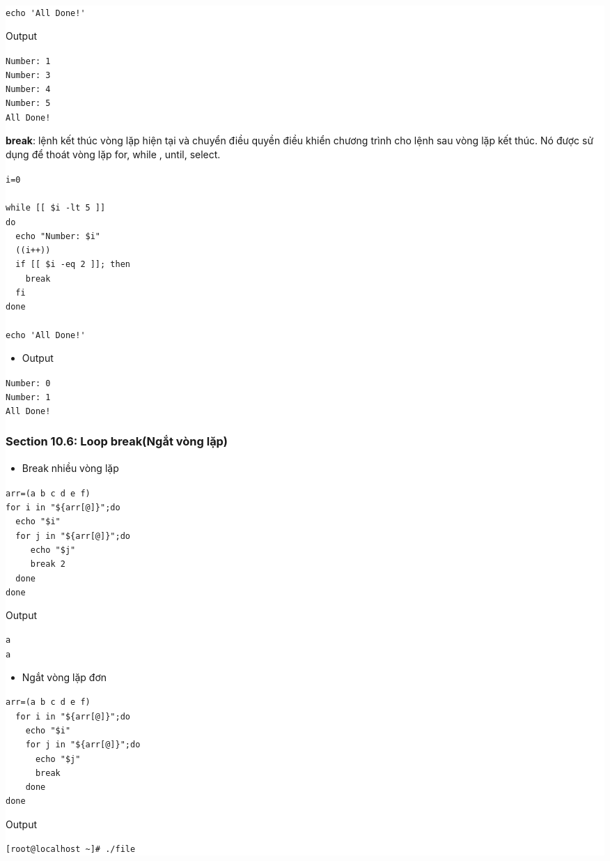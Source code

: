 ```
echo 'All Done!'
```

Output
```
Number: 1
Number: 3
Number: 4
Number: 5
All Done!
```
**break**: lệnh kết thúc vòng lặp hiện tại và chuyển điều quyền điều khiển chương trình cho lệnh sau vòng lặp kết thúc. Nó được sử dụng để thoát vòng lặp for, while , until, select.
```
i=0

while [[ $i -lt 5 ]]
do
  echo "Number: $i"
  ((i++))
  if [[ $i -eq 2 ]]; then
    break
  fi
done

echo 'All Done!'
```
* Output
```
Number: 0
Number: 1
All Done!
```

### Section 10.6: Loop break(Ngắt vòng lặp)
* Break nhiều vòng lặp
```
arr=(a b c d e f)
for i in "${arr[@]}";do
  echo "$i"
  for j in "${arr[@]}";do
     echo "$j"
     break 2
  done
done
```
Output
```
a
a
```

* Ngắt vòng lặp đơn
```
arr=(a b c d e f)
  for i in "${arr[@]}";do
    echo "$i"
    for j in "${arr[@]}";do
      echo "$j"
      break
    done
done
```
Output
```
[root@localhost ~]# ./file
```